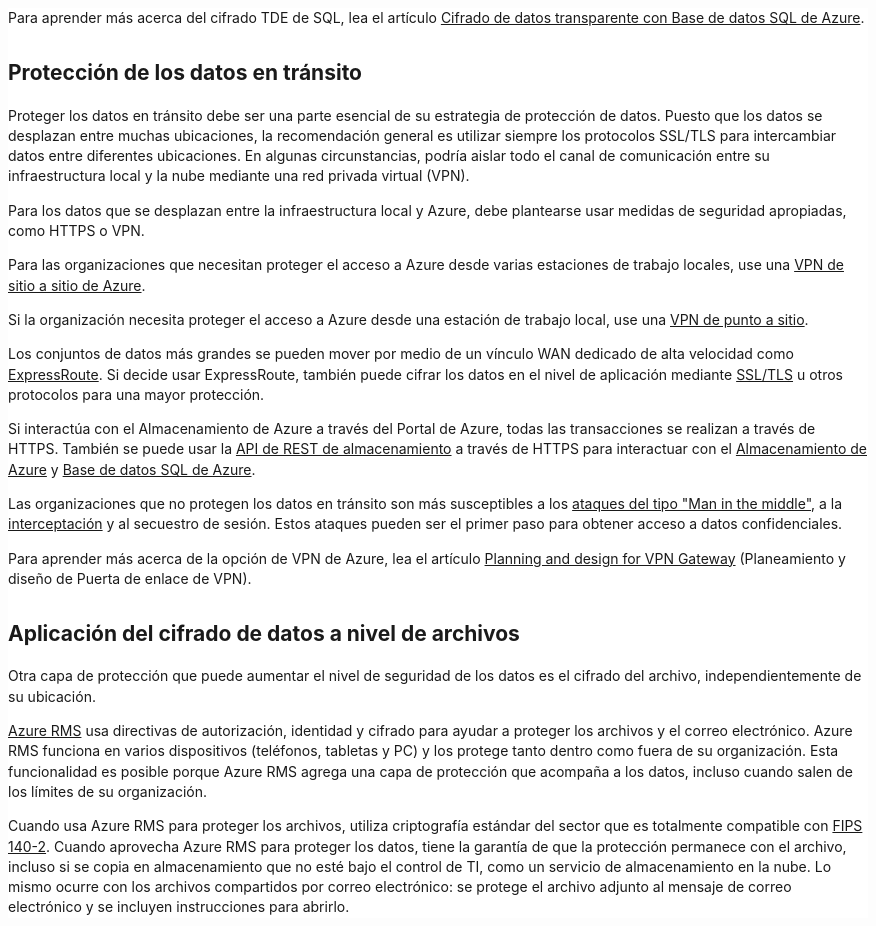 Para aprender más acerca del cifrado TDE de SQL, lea el artículo [Cifrado de datos transparente con Base de datos SQL de Azure](https://msdn.microsoft.com/library/0bf7e8ff-1416-4923-9c4c-49341e208c62.aspx).

## Protección de los datos en tránsito 

Proteger los datos en tránsito debe ser una parte esencial de su estrategia de protección de datos. Puesto que los datos se desplazan entre muchas ubicaciones, la recomendación general es utilizar siempre los protocolos SSL/TLS para intercambiar datos entre diferentes ubicaciones. En algunas circunstancias, podría aislar todo el canal de comunicación entre su infraestructura local y la nube mediante una red privada virtual (VPN).

Para los datos que se desplazan entre la infraestructura local y Azure, debe plantearse usar medidas de seguridad apropiadas, como HTTPS o VPN.
 
Para las organizaciones que necesitan proteger el acceso a Azure desde varias estaciones de trabajo locales, use una [VPN de sitio a sitio de Azure](./vpn-gateway/vpn-gateway-site-to-site-create.md).
 
Si la organización necesita proteger el acceso a Azure desde una estación de trabajo local, use una [VPN de punto a sitio](./vpn-gateway/vpn-gateway-point-to-site-create.md).
 
Los conjuntos de datos más grandes se pueden mover por medio de un vínculo WAN dedicado de alta velocidad como [ExpressRoute](https://azure.microsoft.com/services/expressroute/). Si decide usar ExpressRoute, también puede cifrar los datos en el nivel de aplicación mediante [SSL/TLS](https://support.microsoft.com/kb/257591) u otros protocolos para una mayor protección.
 
Si interactúa con el Almacenamiento de Azure a través del Portal de Azure, todas las transacciones se realizan a través de HTTPS. También se puede usar la [API de REST de almacenamiento](https://msdn.microsoft.com/library/azure/dd179355.aspx) a través de HTTPS para interactuar con el [Almacenamiento de Azure](https://azure.microsoft.com/services/storage/) y [Base de datos SQL de Azure](https://azure.microsoft.com/services/sql-database/).

Las organizaciones que no protegen los datos en tránsito son más susceptibles a los [ataques del tipo "Man in the middle"](https://technet.microsoft.com/library/gg195821.aspx), a la [interceptación](https://technet.microsoft.com/library/gg195641.aspx) y al secuestro de sesión. Estos ataques pueden ser el primer paso para obtener acceso a datos confidenciales.

Para aprender más acerca de la opción de VPN de Azure, lea el artículo [Planning and design for VPN Gateway](./vpn-gateway/vpn-gateway-plan-design.md) (Planeamiento y diseño de Puerta de enlace de VPN).

## Aplicación del cifrado de datos a nivel de archivos

Otra capa de protección que puede aumentar el nivel de seguridad de los datos es el cifrado del archivo, independientemente de su ubicación.
 
[Azure RMS](https://technet.microsoft.com/library/jj585026.aspx) usa directivas de autorización, identidad y cifrado para ayudar a proteger los archivos y el correo electrónico. Azure RMS funciona en varios dispositivos (teléfonos, tabletas y PC) y los protege tanto dentro como fuera de su organización. Esta funcionalidad es posible porque Azure RMS agrega una capa de protección que acompaña a los datos, incluso cuando salen de los límites de su organización.

Cuando usa Azure RMS para proteger los archivos, utiliza criptografía estándar del sector que es totalmente compatible con [FIPS 140-2](http://csrc.nist.gov/groups/STM/cmvp/standards.html). Cuando aprovecha Azure RMS para proteger los datos, tiene la garantía de que la protección permanece con el archivo, incluso si se copia en almacenamiento que no esté bajo el control de TI, como un servicio de almacenamiento en la nube. Lo mismo ocurre con los archivos compartidos por correo electrónico: se protege el archivo adjunto al mensaje de correo electrónico y se incluyen instrucciones para abrirlo.
 